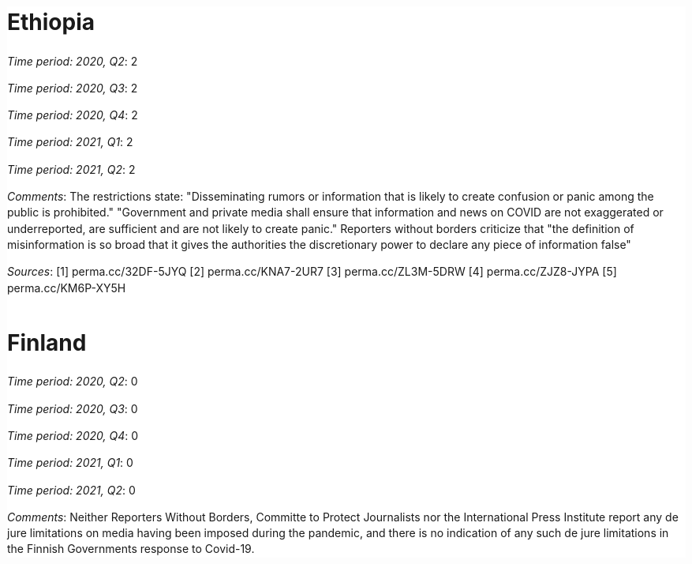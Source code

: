 

# Ethiopia 
*Time period: 2020, Q2*: 2

 
*Time period: 2020, Q3*: 2

 
*Time period: 2020, Q4*: 2

 
*Time period: 2021, Q1*: 2

 
*Time period: 2021, Q2*: 2

 

*Comments*:
 The restrictions state: "Disseminating rumors or information that is likely to create confusion or panic among the public is prohibited." "Government and private media shall ensure that information and news on COVID are not exaggerated or underreported, are sufficient and are not likely to create panic."
Reporters without borders criticize that "the definition of misinformation is so broad that it gives the authorities the discretionary power to declare any piece of information false" 

*Sources*:
 [1]
perma.cc/32DF-5JYQ
[2]
perma.cc/KNA7-2UR7
[3]
perma.cc/ZL3M-5DRW
[4]
perma.cc/ZJZ8-JYPA
[5]
perma.cc/KM6P-XY5H



# Finland 
*Time period: 2020, Q2*: 0

 
*Time period: 2020, Q3*: 0

 
*Time period: 2020, Q4*: 0

 
*Time period: 2021, Q1*: 0

 
*Time period: 2021, Q2*: 0

 

*Comments*:
 Neither Reporters Without Borders, Committe to Protect Journalists nor the International Press Institute report any de jure limitations on media having been imposed during the pandemic, and there is no indication of any such de jure limitations in the Finnish Governments response to Covid-19. 
